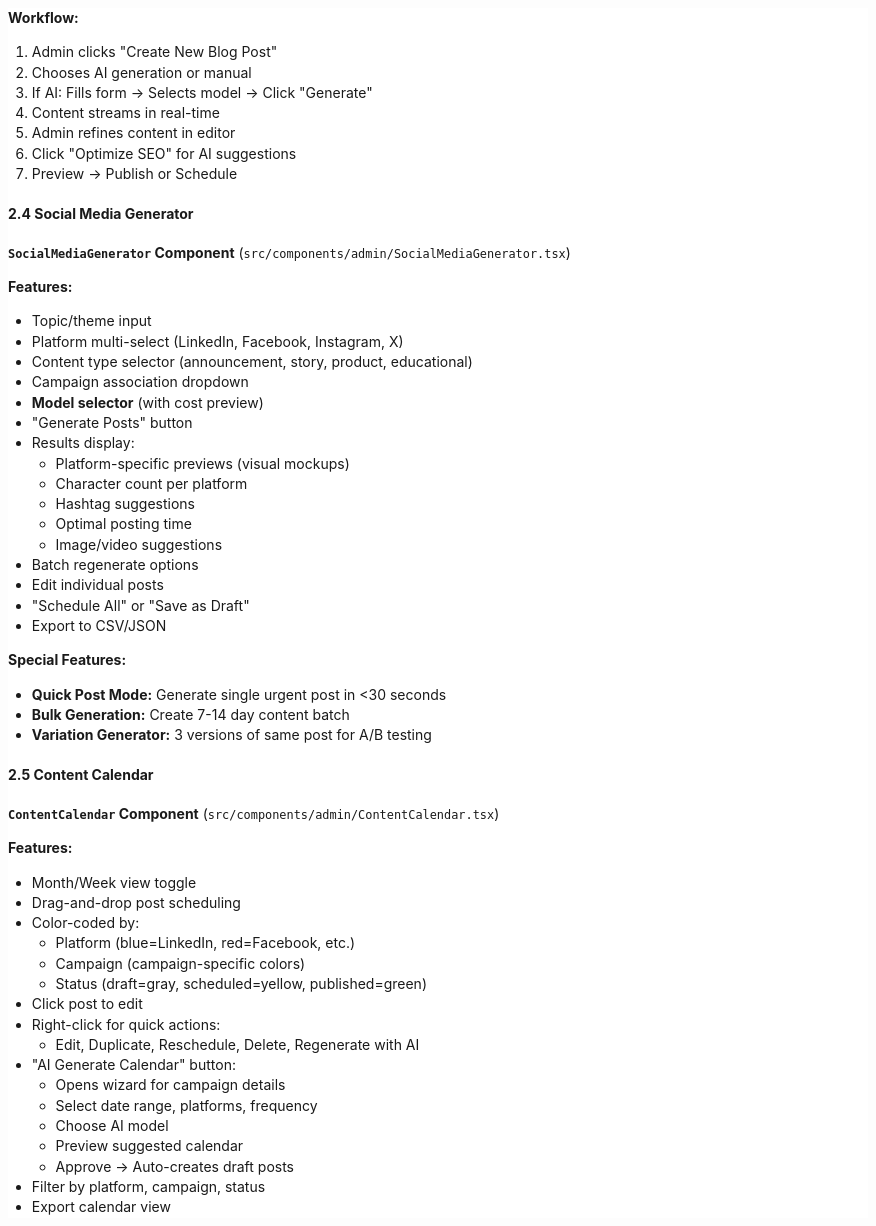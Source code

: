 **Workflow:**
1. Admin clicks "Create New Blog Post"
2. Chooses AI generation or manual
3. If AI: Fills form → Selects model → Click "Generate"
4. Content streams in real-time
5. Admin refines content in editor
6. Click "Optimize SEO" for AI suggestions
7. Preview → Publish or Schedule

#### 2.4 Social Media Generator

**`SocialMediaGenerator` Component** (`src/components/admin/SocialMediaGenerator.tsx`)

**Features:**
- Topic/theme input
- Platform multi-select (LinkedIn, Facebook, Instagram, X)
- Content type selector (announcement, story, product, educational)
- Campaign association dropdown
- **Model selector** (with cost preview)
- "Generate Posts" button
- Results display:
  - Platform-specific previews (visual mockups)
  - Character count per platform
  - Hashtag suggestions
  - Optimal posting time
  - Image/video suggestions
- Batch regenerate options
- Edit individual posts
- "Schedule All" or "Save as Draft"
- Export to CSV/JSON

**Special Features:**
- **Quick Post Mode:** Generate single urgent post in <30 seconds
- **Bulk Generation:** Create 7-14 day content batch
- **Variation Generator:** 3 versions of same post for A/B testing

#### 2.5 Content Calendar

**`ContentCalendar` Component** (`src/components/admin/ContentCalendar.tsx`)

**Features:**
- Month/Week view toggle
- Drag-and-drop post scheduling
- Color-coded by:
  - Platform (blue=LinkedIn, red=Facebook, etc.)
  - Campaign (campaign-specific colors)
  - Status (draft=gray, scheduled=yellow, published=green)
- Click post to edit
- Right-click for quick actions:
  - Edit, Duplicate, Reschedule, Delete, Regenerate with AI
- "AI Generate Calendar" button:
  - Opens wizard for campaign details
  - Select date range, platforms, frequency
  - Choose AI model
  - Preview suggested calendar
  - Approve → Auto-creates draft posts
- Filter by platform, campaign, status
- Export calendar view
